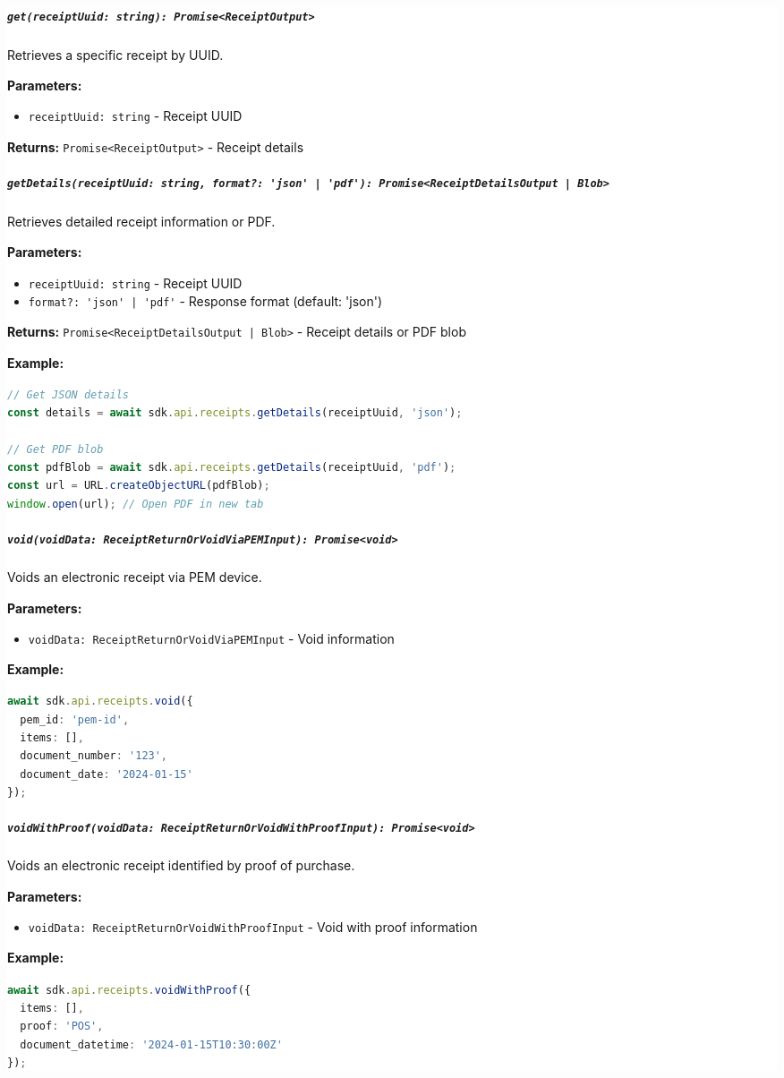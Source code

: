 ##### `get(receiptUuid: string): Promise<ReceiptOutput>`

Retrieves a specific receipt by UUID.

**Parameters:**
- `receiptUuid: string` - Receipt UUID

**Returns:** `Promise<ReceiptOutput>` - Receipt details

##### `getDetails(receiptUuid: string, format?: 'json' | 'pdf'): Promise<ReceiptDetailsOutput | Blob>`

Retrieves detailed receipt information or PDF.

**Parameters:**
- `receiptUuid: string` - Receipt UUID
- `format?: 'json' | 'pdf'` - Response format (default: 'json')

**Returns:** `Promise<ReceiptDetailsOutput | Blob>` - Receipt details or PDF blob

**Example:**
```typescript
// Get JSON details
const details = await sdk.api.receipts.getDetails(receiptUuid, 'json');

// Get PDF blob
const pdfBlob = await sdk.api.receipts.getDetails(receiptUuid, 'pdf');
const url = URL.createObjectURL(pdfBlob);
window.open(url); // Open PDF in new tab
```

##### `void(voidData: ReceiptReturnOrVoidViaPEMInput): Promise<void>`

Voids an electronic receipt via PEM device.

**Parameters:**
- `voidData: ReceiptReturnOrVoidViaPEMInput` - Void information

**Example:**
```typescript
await sdk.api.receipts.void({
  pem_id: 'pem-id',
  items: [],
  document_number: '123',
  document_date: '2024-01-15'
});
```

##### `voidWithProof(voidData: ReceiptReturnOrVoidWithProofInput): Promise<void>`

Voids an electronic receipt identified by proof of purchase.

**Parameters:**
- `voidData: ReceiptReturnOrVoidWithProofInput` - Void with proof information

**Example:**
```typescript
await sdk.api.receipts.voidWithProof({
  items: [],
  proof: 'POS',
  document_datetime: '2024-01-15T10:30:00Z'
});
```
